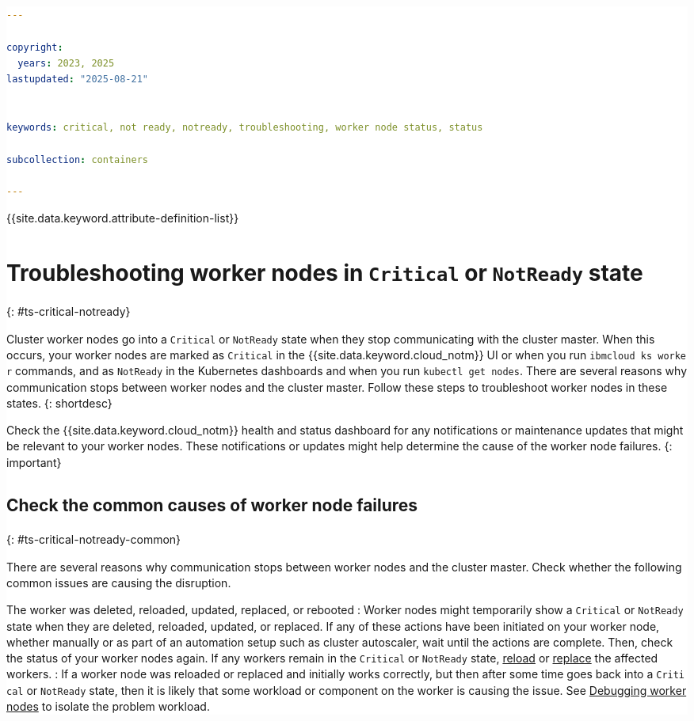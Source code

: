 ```yaml
---

copyright:
  years: 2023, 2025
lastupdated: "2025-08-21"


keywords: critical, not ready, notready, troubleshooting, worker node status, status

subcollection: containers

---
```


{{site.data.keyword.attribute-definition-list}}

# Troubleshooting worker nodes in `Critical` or `NotReady` state
{: #ts-critical-notready}

Cluster worker nodes go into a `Critical` or `NotReady` state when they stop communicating with the cluster master. When this occurs, your worker nodes are marked as `Critical` in the {{site.data.keyword.cloud_notm}} UI or when you run `ibmcloud ks worker` commands, and as `NotReady` in the Kubernetes dashboards and when you run `kubectl get nodes`. There are several reasons why communication stops between worker nodes and the cluster master. Follow these steps to troubleshoot worker nodes in these states. 
{: shortdesc}

Check the {{site.data.keyword.cloud_notm}} health and status dashboard for any notifications or maintenance updates that might be relevant to your worker nodes. These notifications or updates might help determine the cause of the worker node failures.
{: important}


## Check the common causes of worker node failures
{: #ts-critical-notready-common}

There are several reasons why communication stops between worker nodes and the cluster master. Check whether the following common issues are causing the disruption.

The worker was deleted, reloaded, updated, replaced, or rebooted
:   Worker nodes might temporarily show a `Critical` or `NotReady` state when they are deleted, reloaded, updated, or replaced. If any of these actions have been initiated on your worker node, whether manually or as part of an automation setup such as cluster autoscaler, wait until the actions are complete. Then, check the status of your worker nodes again. If any workers remain in the `Critical` or `NotReady` state, [reload](/docs/containers?topic=containers-kubernetes-service-cli&interface=ui#cs_worker_reload) or [replace](/docs/containers?topic=containers-kubernetes-service-cli&interface=ui#cli_worker_replace) the affected workers. 
:   If a worker node was reloaded or replaced and initially works correctly, but then after some time goes back into a `Critical` or `NotReady` state, then it is likely that some workload or component on the worker is causing the issue. See [Debugging worker nodes](/docs/containers?topic=containers-debug-kube-nodes) to isolate the problem workload.
